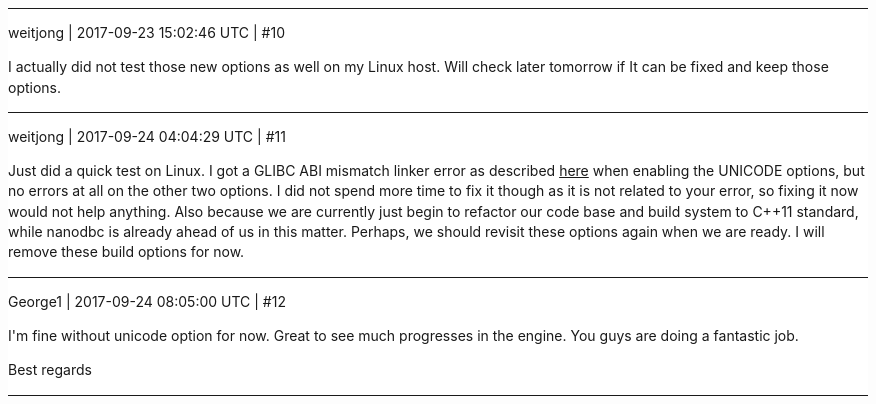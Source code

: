 -------------------------

weitjong | 2017-09-23 15:02:46 UTC | #10

I actually did not test those new options as well on my Linux host. Will check later tomorrow if It can be fixed and keep those options.

-------------------------

weitjong | 2017-09-24 04:04:29 UTC | #11

Just did a quick test on Linux. I got a GLIBC ABI mismatch linker error as described [here](https://gcc.gnu.org/onlinedocs/libstdc%2B%2B/manual/using_dual_abi.html) when enabling the UNICODE options, but no errors at all on the other two options. I did not spend more time to fix it though as it  is not related to your error, so fixing it now would not help anything. Also because we are currently just begin to refactor our code base and build system to C++11 standard, while nanodbc is already ahead of us in this matter. Perhaps, we should revisit these options again when we are ready. I will remove these build options for now.

-------------------------

George1 | 2017-09-24 08:05:00 UTC | #12

I'm fine without unicode option for now.
Great to see much progresses in the engine. You guys are doing a fantastic job.

Best regards

-------------------------

